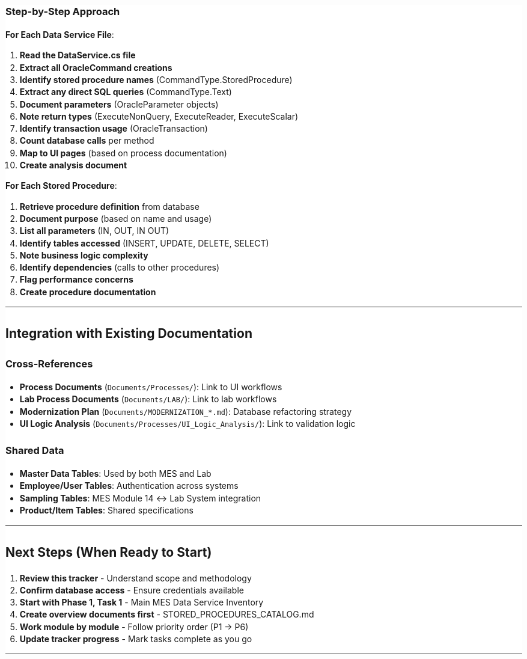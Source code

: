 ### Step-by-Step Approach

**For Each Data Service File**:

1. **Read the DataService.cs file**
2. **Extract all OracleCommand creations**
3. **Identify stored procedure names** (CommandType.StoredProcedure)
4. **Extract any direct SQL queries** (CommandType.Text)
5. **Document parameters** (OracleParameter objects)
6. **Note return types** (ExecuteNonQuery, ExecuteReader, ExecuteScalar)
7. **Identify transaction usage** (OracleTransaction)
8. **Count database calls** per method
9. **Map to UI pages** (based on process documentation)
10. **Create analysis document**

**For Each Stored Procedure**:

1. **Retrieve procedure definition** from database
2. **Document purpose** (based on name and usage)
3. **List all parameters** (IN, OUT, IN OUT)
4. **Identify tables accessed** (INSERT, UPDATE, DELETE, SELECT)
5. **Note business logic complexity**
6. **Identify dependencies** (calls to other procedures)
7. **Flag performance concerns**
8. **Create procedure documentation**

---

## Integration with Existing Documentation

### Cross-References

- **Process Documents** (`Documents/Processes/`): Link to UI workflows
- **Lab Process Documents** (`Documents/LAB/`): Link to lab workflows
- **Modernization Plan** (`Documents/MODERNIZATION_*.md`): Database refactoring strategy
- **UI Logic Analysis** (`Documents/Processes/UI_Logic_Analysis/`): Link to validation logic

### Shared Data

- **Master Data Tables**: Used by both MES and Lab
- **Employee/User Tables**: Authentication across systems
- **Sampling Tables**: MES Module 14 ↔ Lab System integration
- **Product/Item Tables**: Shared specifications

---

## Next Steps (When Ready to Start)

1. **Review this tracker** - Understand scope and methodology
2. **Confirm database access** - Ensure credentials available
3. **Start with Phase 1, Task 1** - Main MES Data Service Inventory
4. **Create overview documents first** - STORED_PROCEDURES_CATALOG.md
5. **Work module by module** - Follow priority order (P1 → P6)
6. **Update tracker progress** - Mark tasks complete as you go

---